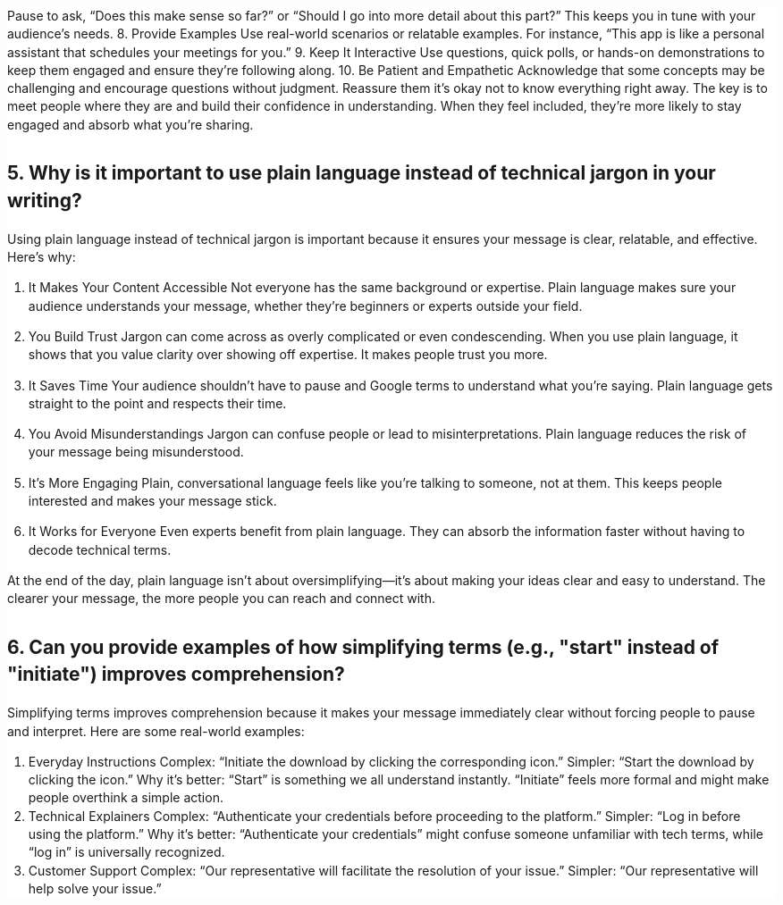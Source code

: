Pause to ask, “Does this make sense so far?” or “Should I go into more detail about this part?” This keeps you in tune with your audience’s needs.
8. Provide Examples
Use real-world scenarios or relatable examples. For instance, “This app is like a personal assistant that schedules your meetings for you.”
9. Keep It Interactive
Use questions, quick polls, or hands-on demonstrations to keep them engaged and ensure they’re following along.
10. Be Patient and Empathetic
Acknowledge that some concepts may be challenging and encourage questions without judgment. Reassure them it’s okay not to know everything right away.
The key is to meet people where they are and build their confidence in understanding. When they feel included, they’re more likely to stay engaged and absorb what you’re sharing.


## 5. Why is it important to use plain language instead of technical jargon in your writing?
Using plain language instead of technical jargon is important because it ensures your message is clear, relatable, and effective. Here’s why:

1. It Makes Your Content Accessible
Not everyone has the same background or expertise. Plain language makes sure your audience understands your message, whether they’re beginners or experts outside your field.

2. You Build Trust
Jargon can come across as overly complicated or even condescending. When you use plain language, it shows that you value clarity over showing off expertise. It makes people trust you more.

3. It Saves Time
Your audience shouldn’t have to pause and Google terms to understand what you’re saying. Plain language gets straight to the point and respects their time.

4. You Avoid Misunderstandings
Jargon can confuse people or lead to misinterpretations. Plain language reduces the risk of your message being misunderstood.

5. It’s More Engaging
Plain, conversational language feels like you’re talking to someone, not at them. This keeps people interested and makes your message stick.

6. It Works for Everyone
Even experts benefit from plain language. They can absorb the information faster without having to decode technical terms.

At the end of the day, plain language isn’t about oversimplifying—it’s about making your ideas clear and easy to understand. The clearer your message, the more people you can reach and connect with.


## 6. Can you provide examples of how simplifying terms (e.g., "start" instead of "initiate") improves comprehension?
Simplifying terms improves comprehension because it makes your message immediately clear without forcing people to pause and interpret. Here are some real-world examples:

1. Everyday Instructions
Complex: “Initiate the download by clicking the corresponding icon.”
Simpler: “Start the download by clicking the icon.”
Why it’s better: “Start” is something we all understand instantly. “Initiate” feels more formal and might make people overthink a simple action.
2. Technical Explainers
Complex: “Authenticate your credentials before proceeding to the platform.”
Simpler: “Log in before using the platform.”
Why it’s better: “Authenticate your credentials” might confuse someone unfamiliar with tech terms, while “log in” is universally recognized.
3. Customer Support
Complex: “Our representative will facilitate the resolution of your issue.”
Simpler: “Our representative will help solve your issue.”